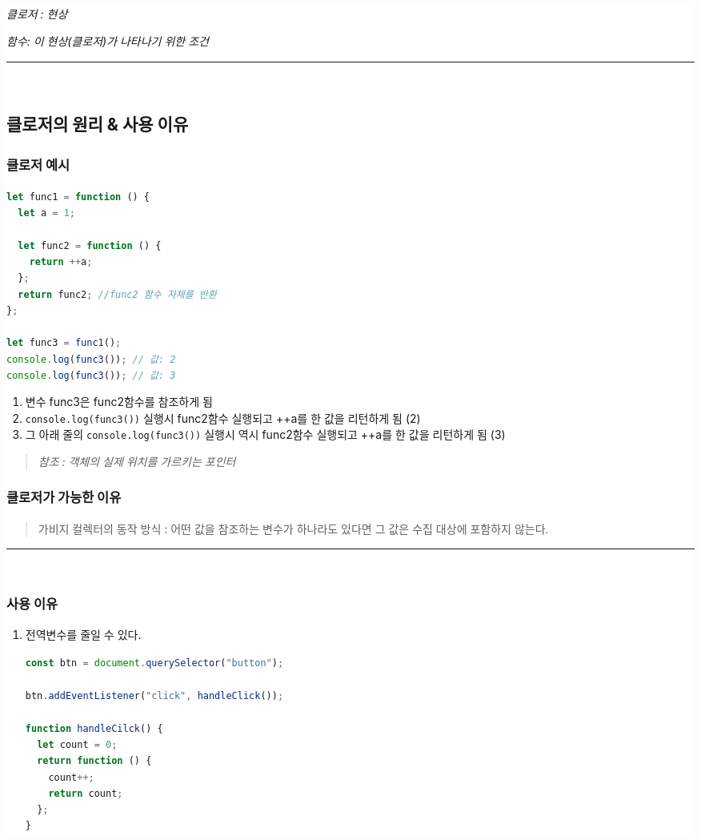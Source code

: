 _클로저 : 현상_

_함수: 이 현상(클로저)가 나타나기 위한 조건_

---

<br>

## 클로저의 원리 & 사용 이유

### 클로저 예시

```js
let func1 = function () {
  let a = 1;

  let func2 = function () {
    return ++a;
  };
  return func2; //func2 함수 자체를 반환
};

let func3 = func1();
console.log(func3()); // 값: 2
console.log(func3()); // 값: 3
```

1. 변수 func3은 func2함수를 참조하게 됨
2. `console.log(func3())` 실행시 func2함수 실행되고 ++a를 한 값을 리턴하게 됨 (2)
3. 그 아래 줄의 `console.log(func3())` 실행시 역시 func2함수 실행되고 ++a를 한 값을 리턴하게 됨 (3)

> _참조 : 객체의 실제 위치를 가르키는 포인터_

### 클로저가 가능한 이유

> 가비지 컬렉터의 동작 방식 : 어떤 값을 참조하는 변수가 하나라도 있다면 그 값은 수집 대상에 포함하지 않는다.

---

<br>

### 사용 이유

1. 전역변수를 줄일 수 있다.

   ```js
   const btn = document.querySelector("button");

   btn.addEventListener("click", handleClick());

   function handleCilck() {
     let count = 0;
     return function () {
       count++;
       return count;
     };
   }
   ```
